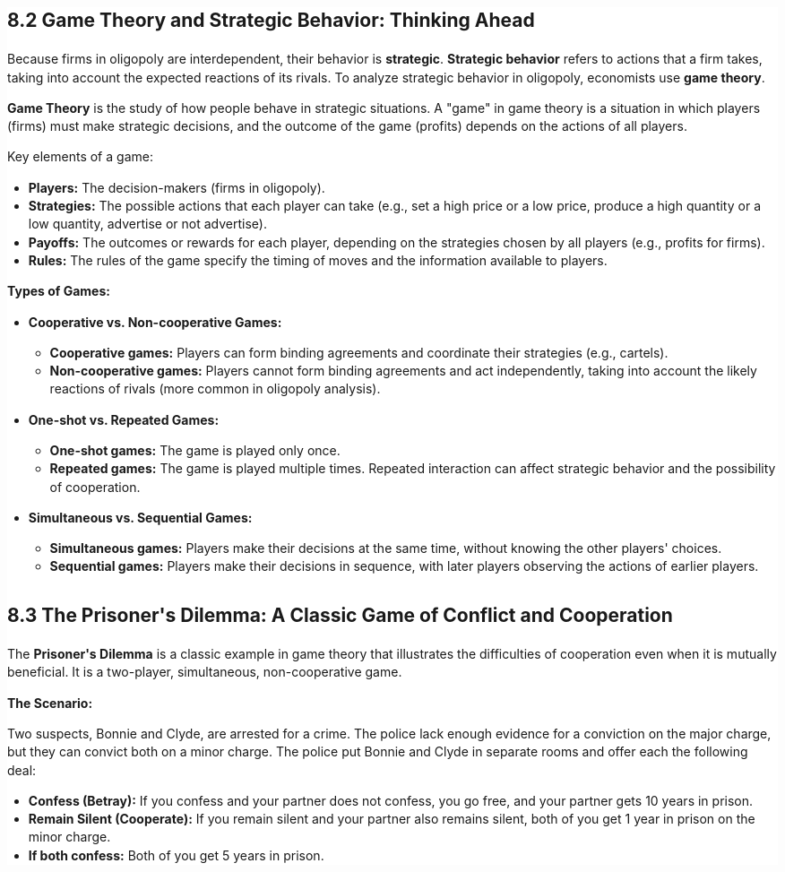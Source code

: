 ## 8.2 Game Theory and Strategic Behavior: Thinking Ahead

Because firms in oligopoly are interdependent, their behavior is **strategic**.  **Strategic behavior** refers to actions that a firm takes, taking into account the expected reactions of its rivals.  To analyze strategic behavior in oligopoly, economists use **game theory**.

**Game Theory** is the study of how people behave in strategic situations.  A "game" in game theory is a situation in which players (firms) must make strategic decisions, and the outcome of the game (profits) depends on the actions of all players.

Key elements of a game:

*   **Players:** The decision-makers (firms in oligopoly).
*   **Strategies:** The possible actions that each player can take (e.g., set a high price or a low price, produce a high quantity or a low quantity, advertise or not advertise).
*   **Payoffs:** The outcomes or rewards for each player, depending on the strategies chosen by all players (e.g., profits for firms).
*   **Rules:** The rules of the game specify the timing of moves and the information available to players.

**Types of Games:**

*   **Cooperative vs. Non-cooperative Games:**
    *   **Cooperative games:** Players can form binding agreements and coordinate their strategies (e.g., cartels).
    *   **Non-cooperative games:** Players cannot form binding agreements and act independently, taking into account the likely reactions of rivals (more common in oligopoly analysis).

*   **One-shot vs. Repeated Games:**
    *   **One-shot games:** The game is played only once.
    *   **Repeated games:** The game is played multiple times.  Repeated interaction can affect strategic behavior and the possibility of cooperation.

*   **Simultaneous vs. Sequential Games:**
    *   **Simultaneous games:** Players make their decisions at the same time, without knowing the other players' choices.
    *   **Sequential games:** Players make their decisions in sequence, with later players observing the actions of earlier players.

## 8.3 The Prisoner's Dilemma: A Classic Game of Conflict and Cooperation

The **Prisoner's Dilemma** is a classic example in game theory that illustrates the difficulties of cooperation even when it is mutually beneficial.  It is a two-player, simultaneous, non-cooperative game.

**The Scenario:**

Two suspects, Bonnie and Clyde, are arrested for a crime.  The police lack enough evidence for a conviction on the major charge, but they can convict both on a minor charge.  The police put Bonnie and Clyde in separate rooms and offer each the following deal:

*   **Confess (Betray):** If you confess and your partner does not confess, you go free, and your partner gets 10 years in prison.
*   **Remain Silent (Cooperate):** If you remain silent and your partner also remains silent, both of you get 1 year in prison on the minor charge.
*   **If both confess:** Both of you get 5 years in prison.
